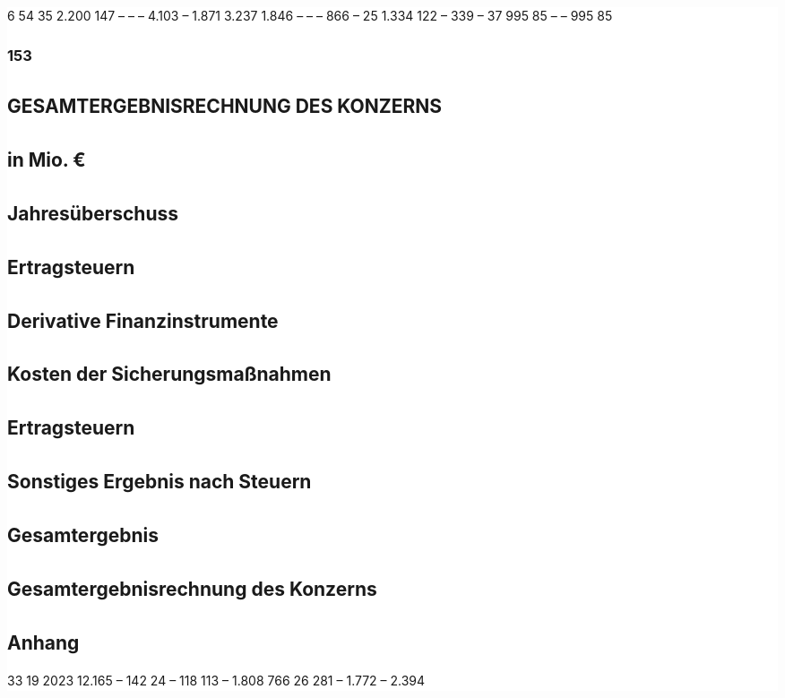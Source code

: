 6
54
35
2.200
147
–
–
– 4.103
– 1.871
3.237
1.846
–
–
– 866
– 25
1.334
122
– 339
– 37
995
85
–
–
995
85
### 153
## GESAMTERGEBNISRECHNUNG DES KONZERNS
## in Mio. €
## Jahresüberschuss
## Ertragsteuern
## Derivative Finanzinstrumente
## Kosten der Sicherungsmaßnahmen
## Ertragsteuern
## Sonstiges Ergebnis nach Steuern
## Gesamtergebnis
## Gesamtergebnisrechnung des Konzerns
## Anhang
33
19
2023
12.165
– 142
24
– 118
113
– 1.808
766
26
281
– 1.772
– 2.394